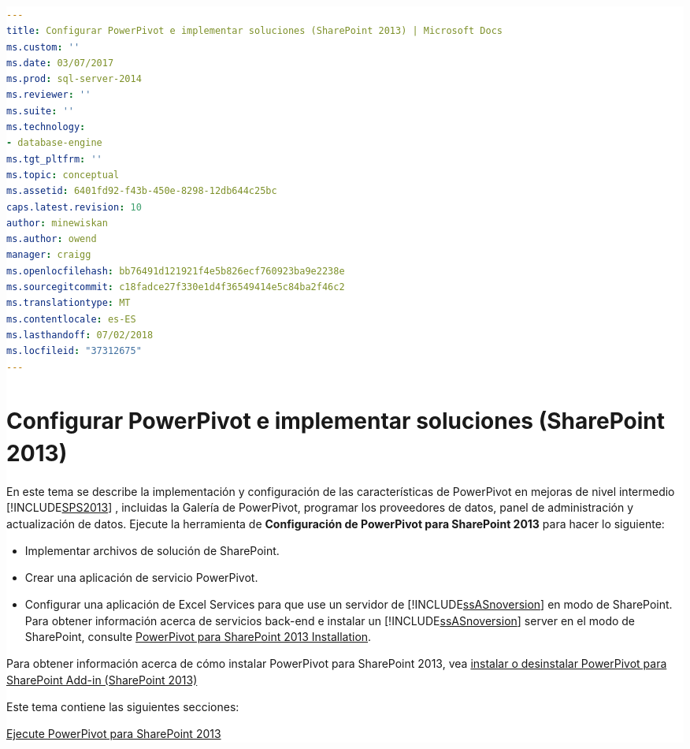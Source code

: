 ```yaml
---
title: Configurar PowerPivot e implementar soluciones (SharePoint 2013) | Microsoft Docs
ms.custom: ''
ms.date: 03/07/2017
ms.prod: sql-server-2014
ms.reviewer: ''
ms.suite: ''
ms.technology:
- database-engine
ms.tgt_pltfrm: ''
ms.topic: conceptual
ms.assetid: 6401fd92-f43b-450e-8298-12db644c25bc
caps.latest.revision: 10
author: minewiskan
ms.author: owend
manager: craigg
ms.openlocfilehash: bb76491d121921f4e5b826ecf760923ba9e2238e
ms.sourcegitcommit: c18fadce27f330e1d4f36549414e5c84ba2f46c2
ms.translationtype: MT
ms.contentlocale: es-ES
ms.lasthandoff: 07/02/2018
ms.locfileid: "37312675"
---
```

# <a name="configure-powerpivot-and-deploy-solutions-sharepoint-2013"></a>Configurar PowerPivot e implementar soluciones (SharePoint 2013)
  En este tema se describe la implementación y configuración de las características de PowerPivot en mejoras de nivel intermedio [!INCLUDE[SPS2013](../../../includes/sps2013-md.md)] , incluidas la Galería de PowerPivot, programar los proveedores de datos, panel de administración y actualización de datos. Ejecute la herramienta de **Configuración de PowerPivot para SharePoint 2013** para hacer lo siguiente:  
  
-   Implementar archivos de solución de SharePoint.  
  
-   Crear una aplicación de servicio PowerPivot.  
  
-   Configurar una aplicación de Excel Services para que use un servidor de [!INCLUDE[ssASnoversion](../../../includes/ssasnoversion-md.md)] en modo de SharePoint. Para obtener información acerca de servicios back-end e instalar un [!INCLUDE[ssASnoversion](../../../includes/ssasnoversion-md.md)] server en el modo de SharePoint, consulte [PowerPivot para SharePoint 2013 Installation](../../../analysis-services/instances/install-windows/install-analysis-services-in-power-pivot-mode.md).  
  
 Para obtener información acerca de cómo instalar PowerPivot para SharePoint 2013, vea [instalar o desinstalar PowerPivot para SharePoint Add-in &#40;SharePoint 2013&#41;](../../../analysis-services/instances/install-windows/install-or-uninstall-the-power-pivot-for-sharepoint-add-in-sharepoint-2013.md)  
  
 Este tema contiene las siguientes secciones:  
  
 [Ejecute PowerPivot para SharePoint 2013](#bkmk_run_configuration_tool)  
  